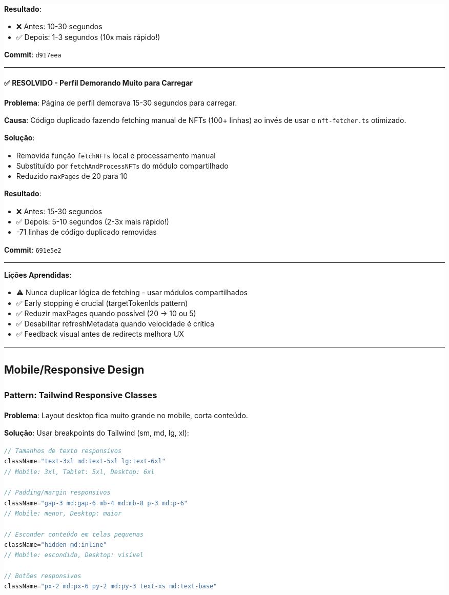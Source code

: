 **Resultado**:
- ❌ Antes: 10-30 segundos
- ✅ Depois: 1-3 segundos (10x mais rápido!)

**Commit**: `d917eea`

---

#### ✅ RESOLVIDO - Perfil Demorando Muito para Carregar

**Problema**: Página de perfil demorava 15-30 segundos para carregar.

**Causa**: Código duplicado fazendo fetching manual de NFTs (100+ linhas) ao invés de usar o `nft-fetcher.ts` otimizado.

**Solução**:
- Removida função `fetchNFTs` local e processamento manual
- Substituído por `fetchAndProcessNFTs` do módulo compartilhado
- Reduzido `maxPages` de 20 para 10

**Resultado**:
- ❌ Antes: 15-30 segundos
- ✅ Depois: 5-10 segundos (2-3x mais rápido!)
- -71 linhas de código duplicado removidas

**Commit**: `691e5e2`

---

**Lições Aprendidas**:
- ⚠️ Nunca duplicar lógica de fetching - usar módulos compartilhados
- ✅ Early stopping é crucial (targetTokenIds pattern)
- ✅ Reduzir maxPages quando possível (20 → 10 ou 5)
- ✅ Desabilitar refreshMetadata quando velocidade é crítica
- ✅ Feedback visual antes de redirects melhora UX

---

## Mobile/Responsive Design

### Pattern: Tailwind Responsive Classes

**Problema**: Layout desktop fica muito grande no mobile, corta conteúdo.

**Solução**: Usar breakpoints do Tailwind (sm, md, lg, xl):

```typescript
// Tamanhos de texto responsivos
className="text-3xl md:text-5xl lg:text-6xl"
// Mobile: 3xl, Tablet: 5xl, Desktop: 6xl

// Padding/margin responsivos
className="gap-3 md:gap-6 mb-4 md:mb-8 p-3 md:p-6"
// Mobile: menor, Desktop: maior

// Esconder conteúdo em telas pequenas
className="hidden md:inline"
// Mobile: escondido, Desktop: visível

// Botões responsivos
className="px-2 md:px-6 py-2 md:py-3 text-xs md:text-base"
```
